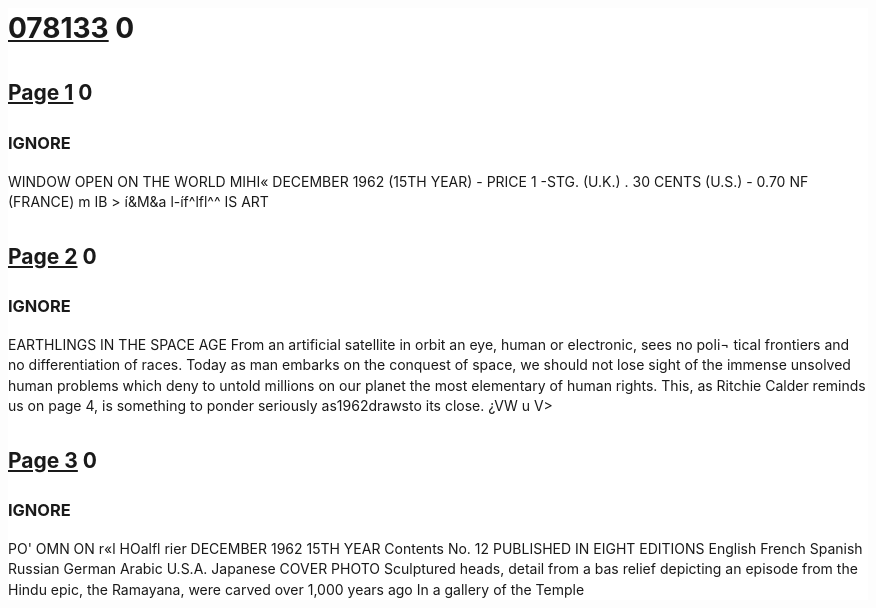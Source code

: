 # [078133](078133engo.pdf) 0

## [Page 1](078133engo.pdf#page=1) 0

### IGNORE

WINDOW OPEN ON THE WORLD
MIHI«
DECEMBER 1962 (15TH YEAR) - PRICE 1 -STG. (U.K.) . 30 CENTS (U.S.) - 0.70 NF (FRANCE)
m
IB > í&M&a
l-íf^lfl^^
IS ART

## [Page 2](078133engo.pdf#page=2) 0

### IGNORE

EARTHLINGS
IN THE SPACE AGE
From an artificial satellite in orbit an
eye, human or electronic, sees no poli¬
tical frontiers and no differentiation of
races. Today as man embarks on the
conquest of space, we should not lose
sight of the immense unsolved human
problems which deny to untold millions
on our planet the most elementary of
human rights. This, as Ritchie Calder
reminds us on page 4, is something to
ponder seriously as1962drawsto its close.
¿VW
u V>

## [Page 3](078133engo.pdf#page=3) 0

### IGNORE

PO' OMN ON r«l HOalfl
rier
DECEMBER 1962
15TH YEAR
Contents
No. 12
PUBLISHED IN
EIGHT EDITIONS
English
French
Spanish
Russian
German
Arabic
U.S.A.
Japanese
COVER PHOTO
Sculptured heads, detail from
a bas relief depicting an
episode from the Hindu
epic, the Ramayana, were
carved over 1,000 years ago
In a gallery of the Temple